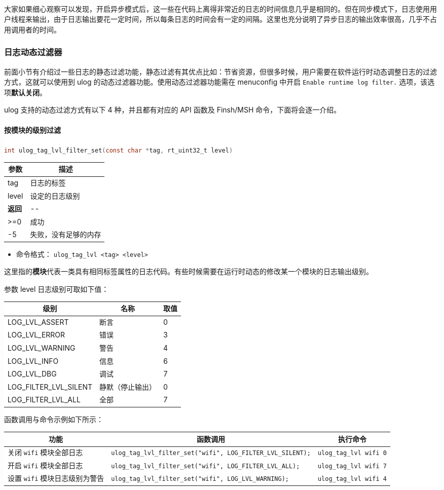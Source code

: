 大家如果细心观察可以发现，开启异步模式后，这一些在代码上离得非常近的日志的时间信息几乎是相同的。但在同步模式下，日志使用用户线程来输出，由于日志输出要花一定时间，所以每条日志的时间会有一定的间隔。这里也充分说明了异步日志的输出效率很高，几乎不占用调用者的时间。

### 日志动态过滤器

前面小节有介绍过一些日志的静态过滤功能，静态过滤有其优点比如：节省资源，但很多时候，用户需要在软件运行时动态调整日志的过滤方式，这就可以使用到 ulog 的动态过滤器功能。使用动态过滤器功能需在 menuconfig 中开启 `Enable runtime log filter.` 选项，该选项**默认关闭**。

ulog 支持的动态过滤方式有以下 4 种，并且都有对应的 API 函数及 Finsh/MSH 命令，下面将会逐一介绍。

#### 按模块的级别过滤

```c
int ulog_tag_lvl_filter_set(const char *tag, rt_uint32_t level)
```

| **参数**     | **描述**                            |
| ------- | ------------------------------ |
| tag      | 日志的标签                      |
| level    | 设定的日志级别  |
|**返回**|--                       |
| >=0    | 成功                            |
| -5     | 失败，没有足够的内存            |

* 命令格式： `ulog_tag_lvl <tag> <level>`

这里指的**模块**代表一类具有相同标签属性的日志代码。有些时候需要在运行时动态的修改某一个模块的日志输出级别。

参数 level 日志级别可取如下值：

|**级别**                |**名称**          | **取值**|
| --------------------- | ---------------- |-|
| LOG_LVL_ASSERT        | 断言             |0|
| LOG_LVL_ERROR         | 错误             |3|
| LOG_LVL_WARNING       | 警告             |4|
| LOG_LVL_INFO          | 信息             |6|
| LOG_LVL_DBG           | 调试             |7|
| LOG_FILTER_LVL_SILENT | 静默（停止输出）   |0|
| LOG_FILTER_LVL_ALL    | 全部             |7|

函数调用与命令示例如下所示：

| 功能        | 函数调用            | 执行命令              |
| ---------------- | ------------------------------ | ------------------ |
| 关闭 `wifi` 模块全部日志  | `ulog_tag_lvl_filter_set("wifi", LOG_FILTER_LVL_SILENT);` | `ulog_tag_lvl wifi 0` |
| 开启 `wifi` 模块全部日志       | `ulog_tag_lvl_filter_set("wifi", LOG_FILTER_LVL_ALL);`    | `ulog_tag_lvl wifi 7` |
| 设置 `wifi` 模块日志级别为警告 | `ulog_tag_lvl_filter_set("wifi", LOG_LVL_WARNING);`       | `ulog_tag_lvl wifi 4` |

